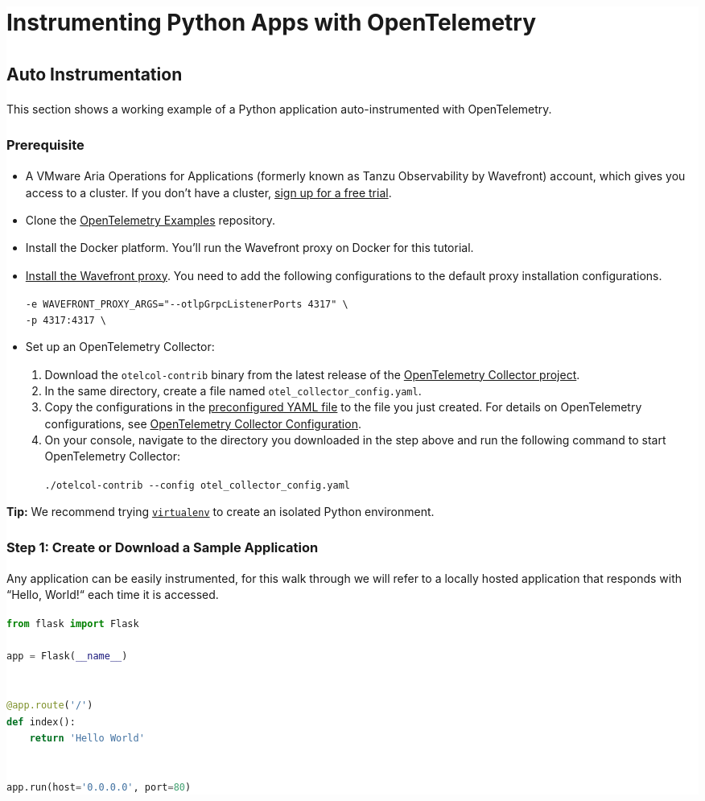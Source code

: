# Instrumenting Python Apps with OpenTelemetry

## Auto Instrumentation

This section shows a working example of a Python application auto-instrumented with OpenTelemetry.

### Prerequisite

* A VMware Aria Operations for Applications (formerly known as Tanzu Observability by Wavefront) account, which gives you access to a cluster. 
    If you don’t have a cluster, [sign up for a free trial](https://www.vmware.com/products/aria-operations-for-applications.html).
* Clone the [OpenTelemetry Examples](https://github.com/wavefrontHQ/opentelemetry-examples) repository.
* Install the Docker platform. You’ll run the Wavefront proxy on Docker for this tutorial.
* [Install the Wavefront proxy](http://docs.wavefront.com/proxies_installing.html#install-a-proxy). You need to add the following configurations to the default proxy installation configurations.
  ```
  -e WAVEFRONT_PROXY_ARGS="--otlpGrpcListenerPorts 4317" \
  -p 4317:4317 \  
  ```
    
* Set up an OpenTelemetry Collector:
    1. Download the `otelcol-contrib` binary from the latest release of the [OpenTelemetry Collector project](https://github.com/open-telemetry/opentelemetry-collector-releases/releases).
    1. In the same directory, create a file named `otel_collector_config.yaml`.
    1. Copy the configurations in the [preconfigured YAML file](https://github.com/wavefrontHQ/opentelemetry-examples/blob/master/otel_collector_config.yaml) to the file you just created. For details on OpenTelemetry configurations, see [OpenTelemetry Collector Configuration](https://opentelemetry.io/docs/collector/configuration/).
    1. On your console, navigate to the directory you downloaded in the step above and run the following command to start OpenTelemetry Collector:
        ```
        ./otelcol-contrib --config otel_collector_config.yaml
        ```

**Tip:** We recommend trying [`virtualenv`](https://sourabhbajaj.com/mac-setup/Python/virtualenv.html) to create an
isolated Python environment.

### Step 1: Create or Download a Sample Application

Any application can be easily instrumented, for this walk through we will refer to a locally hosted application that
responds with “Hello, World!“ each time it is accessed.

```python
from flask import Flask

app = Flask(__name__)


@app.route('/')
def index():
    return 'Hello World'


app.run(host='0.0.0.0', port=80)
```
